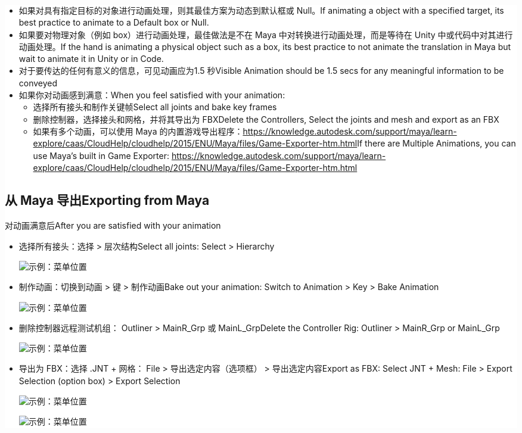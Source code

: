 *   <span data-ttu-id="5b7ba-167">如果对具有指定目标的对象进行动画处理，则其最佳方案为动态到默认框或 Null。</span><span class="sxs-lookup"><span data-stu-id="5b7ba-167">If animating a object with a specified target, its best practice to animate to a Default box or Null.</span></span>
*   <span data-ttu-id="5b7ba-168">如果要对物理对象（例如 box）进行动画处理，最佳做法是不在 Maya 中对转换进行动画处理，而是等待在 Unity 中或代码中对其进行动画处理。</span><span class="sxs-lookup"><span data-stu-id="5b7ba-168">If the hand is animating a physical object such as a box, its best practice to not animate the translation in Maya but wait to animate it in Unity or in Code.</span></span>
*   <span data-ttu-id="5b7ba-169">对于要传达的任何有意义的信息，可见动画应为1.5 秒</span><span class="sxs-lookup"><span data-stu-id="5b7ba-169">Visible Animation should be 1.5 secs for any meaningful information to be conveyed</span></span>
*   <span data-ttu-id="5b7ba-170">如果你对动画感到满意：</span><span class="sxs-lookup"><span data-stu-id="5b7ba-170">When you feel satisfied with your animation:</span></span>
    *   <span data-ttu-id="5b7ba-171">选择所有接头和制作关键帧</span><span class="sxs-lookup"><span data-stu-id="5b7ba-171">Select all joints and bake key frames</span></span>
    *   <span data-ttu-id="5b7ba-172">删除控制器，选择接头和网格，并将其导出为 FBX</span><span class="sxs-lookup"><span data-stu-id="5b7ba-172">Delete the Controllers, Select the joints and mesh and export as an FBX</span></span>
    *  <span data-ttu-id="5b7ba-173">如果有多个动画，可以使用 Maya 的内置游戏导出程序：https://knowledge.autodesk.com/support/maya/learn-explore/caas/CloudHelp/cloudhelp/2015/ENU/Maya/files/Game-Exporter-htm.html</span><span class="sxs-lookup"><span data-stu-id="5b7ba-173">If there are Multiple Animations, you can use Maya’s built in Game Exporter: https://knowledge.autodesk.com/support/maya/learn-explore/caas/CloudHelp/cloudhelp/2015/ENU/Maya/files/Game-Exporter-htm.html</span></span>

## <a name="exporting-from-maya"></a><span data-ttu-id="5b7ba-174">从 Maya 导出</span><span class="sxs-lookup"><span data-stu-id="5b7ba-174">Exporting from Maya</span></span>

<span data-ttu-id="5b7ba-175">对动画满意后</span><span class="sxs-lookup"><span data-stu-id="5b7ba-175">After you are satisfied with your animation</span></span>
* <span data-ttu-id="5b7ba-176">选择所有接头：选择 > 层次结构</span><span class="sxs-lookup"><span data-stu-id="5b7ba-176">Select all joints: Select > Hierarchy</span></span>

     ![示例：菜单位置](images/HandCoach/Hierarchy.png)<br>
* <span data-ttu-id="5b7ba-178">制作动画：切换到动画 > 键 > 制作动画</span><span class="sxs-lookup"><span data-stu-id="5b7ba-178">Bake out your animation: Switch to Animation > Key > Bake Animation</span></span>

     ![示例：菜单位置](images/HandCoach/BakeAnimation.png)<br>
* <span data-ttu-id="5b7ba-180">删除控制器远程测试机组： Outliner > MainR_Grp 或 MainL_Grp</span><span class="sxs-lookup"><span data-stu-id="5b7ba-180">Delete the Controller Rig: Outliner > MainR_Grp or MainL_Grp</span></span>

     ![示例：菜单位置](images/HandCoach/ControllerRig.png)<br>

* <span data-ttu-id="5b7ba-182">导出为 FBX：选择 .JNT + 网格： File > 导出选定内容（选项框） > 导出选定内容</span><span class="sxs-lookup"><span data-stu-id="5b7ba-182">Export as FBX: Select JNT + Mesh: File > Export Selection (option box) > Export Selection</span></span>

     ![示例：菜单位置](images/HandCoach/OptionBox.png)<br>

     ![示例：菜单位置](images/HandCoach/SelectionExport.png)<br>
